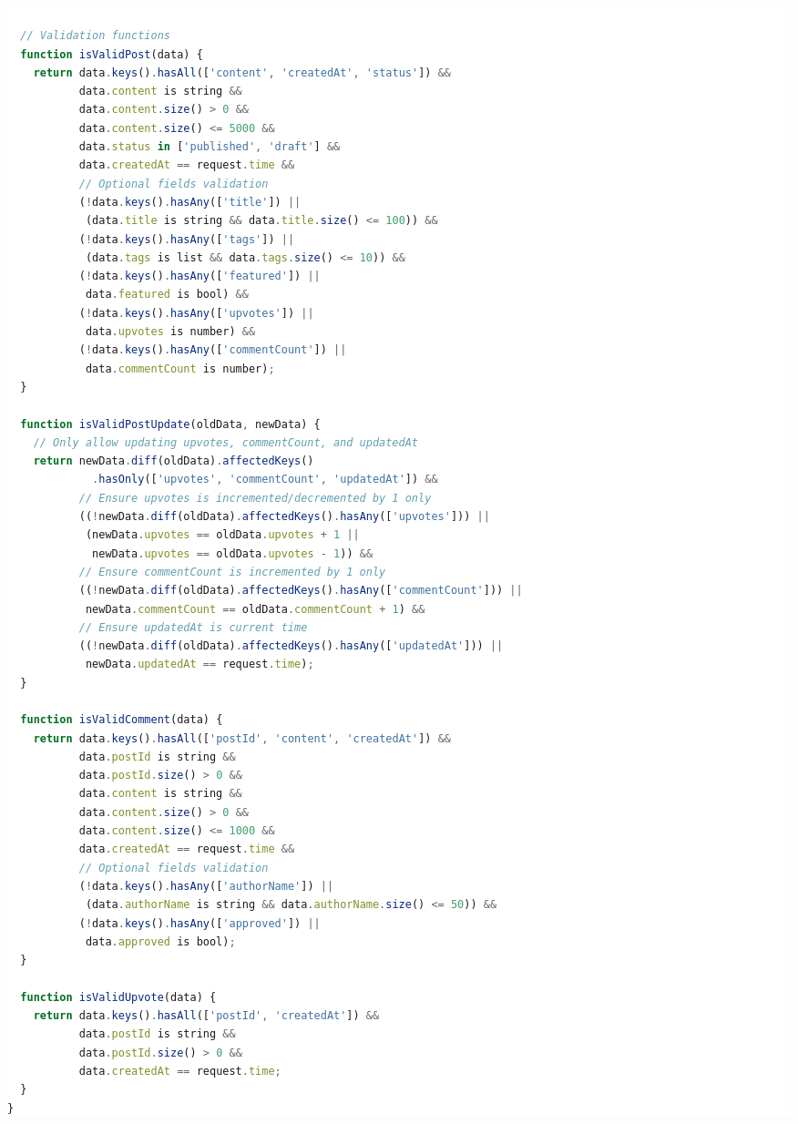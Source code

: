 ```javascript
  
  // Validation functions
  function isValidPost(data) {
    return data.keys().hasAll(['content', 'createdAt', 'status']) &&
           data.content is string &&
           data.content.size() > 0 &&
           data.content.size() <= 5000 &&
           data.status in ['published', 'draft'] &&
           data.createdAt == request.time &&
           // Optional fields validation
           (!data.keys().hasAny(['title']) || 
            (data.title is string && data.title.size() <= 100)) &&
           (!data.keys().hasAny(['tags']) || 
            (data.tags is list && data.tags.size() <= 10)) &&
           (!data.keys().hasAny(['featured']) || 
            data.featured is bool) &&
           (!data.keys().hasAny(['upvotes']) || 
            data.upvotes is number) &&
           (!data.keys().hasAny(['commentCount']) || 
            data.commentCount is number);
  }
  
  function isValidPostUpdate(oldData, newData) {
    // Only allow updating upvotes, commentCount, and updatedAt
    return newData.diff(oldData).affectedKeys()
             .hasOnly(['upvotes', 'commentCount', 'updatedAt']) &&
           // Ensure upvotes is incremented/decremented by 1 only
           ((!newData.diff(oldData).affectedKeys().hasAny(['upvotes'])) ||
            (newData.upvotes == oldData.upvotes + 1 || 
             newData.upvotes == oldData.upvotes - 1)) &&
           // Ensure commentCount is incremented by 1 only
           ((!newData.diff(oldData).affectedKeys().hasAny(['commentCount'])) ||
            newData.commentCount == oldData.commentCount + 1) &&
           // Ensure updatedAt is current time
           ((!newData.diff(oldData).affectedKeys().hasAny(['updatedAt'])) ||
            newData.updatedAt == request.time);
  }
  
  function isValidComment(data) {
    return data.keys().hasAll(['postId', 'content', 'createdAt']) &&
           data.postId is string &&
           data.postId.size() > 0 &&
           data.content is string &&
           data.content.size() > 0 &&
           data.content.size() <= 1000 &&
           data.createdAt == request.time &&
           // Optional fields validation
           (!data.keys().hasAny(['authorName']) || 
            (data.authorName is string && data.authorName.size() <= 50)) &&
           (!data.keys().hasAny(['approved']) || 
            data.approved is bool);
  }
  
  function isValidUpvote(data) {
    return data.keys().hasAll(['postId', 'createdAt']) &&
           data.postId is string &&
           data.postId.size() > 0 &&
           data.createdAt == request.time;
  }
}
```
